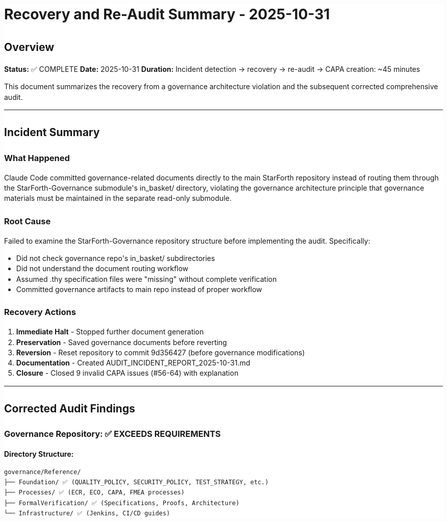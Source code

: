 # Recovery and Re-Audit Summary - 2025-10-31

## Overview

**Status:** ✅ COMPLETE
**Date:** 2025-10-31
**Duration:** Incident detection → recovery → re-audit → CAPA creation: ~45 minutes

This document summarizes the recovery from a governance architecture violation and the subsequent corrected comprehensive audit.

---

## Incident Summary

### What Happened

Claude Code committed governance-related documents directly to the main StarForth repository instead of routing them through the StarForth-Governance submodule's in_basket/ directory, violating the governance architecture principle that governance materials must be maintained in the separate read-only submodule.

### Root Cause

Failed to examine the StarForth-Governance repository structure before implementing the audit. Specifically:
- Did not check governance repo's in_basket/ subdirectories
- Did not understand the document routing workflow
- Assumed .thy specification files were "missing" without complete verification
- Committed governance artifacts to main repo instead of proper workflow

### Recovery Actions

1. **Immediate Halt** - Stopped further document generation
2. **Preservation** - Saved governance documents before reverting
3. **Reversion** - Reset repository to commit 9d356427 (before governance modifications)
4. **Documentation** - Created AUDIT_INCIDENT_REPORT_2025-10-31.md
5. **Closure** - Closed 9 invalid CAPA issues (#56-64) with explanation

---

## Corrected Audit Findings

### Governance Repository: ✅ EXCEEDS REQUIREMENTS

**Directory Structure:**
```
governance/Reference/
├── Foundation/ ✅ (QUALITY_POLICY, SECURITY_POLICY, TEST_STRATEGY, etc.)
├── Processes/ ✅ (ECR, ECO, CAPA, FMEA processes)
├── FormalVerification/ ✅ (Specifications, Proofs, Architecture)
└── Infrastructure/ ✅ (Jenkins, CI/CD guides)
```
